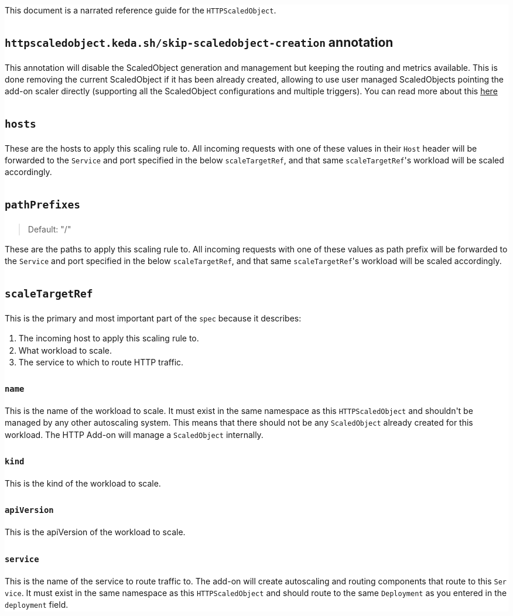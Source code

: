 This document is a narrated reference guide for the `HTTPScaledObject`.

## `httpscaledobject.keda.sh/skip-scaledobject-creation` annotation

This annotation will disable the ScaledObject generation and management but keeping the routing and metrics available. This is done removing the current ScaledObject if it has been already created, allowing to use user managed ScaledObjects pointing the add-on scaler directly (supporting all the ScaledObject configurations and multiple triggers). You can read more about this [here](./../../walkthrough.md#integrating-http-add-on-scaler-with-other-keda-scalers)


## `hosts`

These are the hosts to apply this scaling rule to. All incoming requests with one of these values in their `Host` header will be forwarded to the `Service` and port specified in the below `scaleTargetRef`, and that same `scaleTargetRef`'s workload will be scaled accordingly.

## `pathPrefixes`

>Default: "/"

These are the paths to apply this scaling rule to. All incoming requests with one of these values as path prefix will be forwarded to the `Service` and port specified in the below `scaleTargetRef`, and that same `scaleTargetRef`'s workload will be scaled accordingly.

## `scaleTargetRef`

This is the primary and most important part of the `spec` because it describes:

1. The incoming host to apply this scaling rule to.
2. What workload to scale.
3. The service to which to route HTTP traffic.

### `name`

This is the name of the workload to scale. It must exist in the same namespace as this `HTTPScaledObject` and shouldn't be managed by any other autoscaling system. This means that there should not be any `ScaledObject` already created for this workload. The HTTP Add-on will manage a `ScaledObject` internally.

### `kind`

This is the kind of the workload to scale.

### `apiVersion`

This is the apiVersion of the workload to scale.

### `service`

This is the name of the service to route traffic to. The add-on will create autoscaling and routing components that route to this `Service`. It must exist in the same namespace as this `HTTPScaledObject` and should route to the same `Deployment` as you entered in the `deployment` field.
